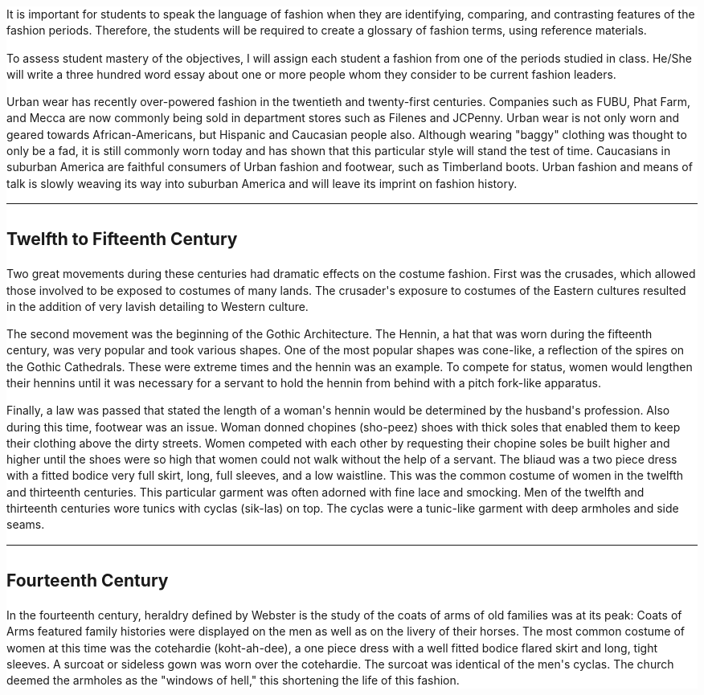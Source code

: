 It is important for students to speak the language of fashion when they are identifying, comparing, and contrasting features of the fashion periods.  Therefore, the students will be required to create a glossary of fashion terms, using reference materials.
</p>
<p>
To assess student mastery of the objectives, I will assign each student a fashion from one of the periods studied in class.  He/She will write a three hundred word essay about one or more people whom they consider to be current fashion leaders.
</p>
<p>
Urban wear has recently over-powered fashion in the twentieth and twenty-first centuries.  Companies such as FUBU, Phat Farm, and Mecca are now commonly being sold in department stores such as Filenes and JCPenny.  Urban wear is not only worn and geared towards African-Americans, but Hispanic and Caucasian people also.  Although wearing "baggy" clothing was thought to only be a fad, it is still commonly worn today and has shown that this particular style will stand the test of time.  Caucasians in suburban America are faithful consumers of Urban fashion and footwear, such as Timberland boots. Urban fashion and means of talk is slowly weaving its way into suburban America and will leave its imprint on fashion history.
</p>
<hr/>
<h2>
Twelfth to Fifteenth Century
</h2>
Two great movements during these centuries had  dramatic effects on the costume fashion.  First was the crusades, which allowed those involved to be exposed to costumes of many lands.  The crusader's exposure to costumes of the Eastern cultures resulted in the addition of very lavish detailing to Western culture.
<p>
The second movement was the beginning of the Gothic Architecture.  The Hennin, a hat that was worn during the fifteenth century, was very popular and took various shapes.  One of the most popular shapes was cone-like, a reflection of the spires on the Gothic Cathedrals.  These were extreme times and the hennin was an example. To compete for status, women would lengthen their hennins until it was necessary for a servant to hold the hennin from behind with a pitch fork-like apparatus.
</p>
<p>
Finally, a law was passed that stated the length of a woman's hennin would be determined by the husband's profession.  Also during this time, footwear was an issue.  Woman donned chopines (sho-peez) shoes with thick soles that enabled them to keep their clothing above the dirty streets.  Women competed with each other by requesting their chopine soles be built higher and higher until the shoes were so high that women could not walk without the help of a servant.  The bliaud was a two piece dress with a fitted bodice very full skirt, long, full sleeves, and a low waistline.  This was the common costume of women in the twelfth and thirteenth centuries.  This particular garment was often adorned with fine lace and smocking.  Men of the twelfth and thirteenth centuries wore tunics with cyclas (sik-las) on top.  The cyclas were a tunic-like garment with deep armholes and side seams.
</p>
<hr/>
<h2>
Fourteenth Century
</h2>
<p>
In the fourteenth century, heraldry defined by Webster is the study of the coats of arms of old families was at its peak: Coats of Arms featured family histories were displayed on the men as well as on the livery of their horses.  The most common costume of women at this time was the cotehardie (koht-ah-dee), a one piece dress with a well fitted bodice flared skirt and long, tight sleeves.  A surcoat or sideless gown was worn over the cotehardie.  The surcoat was identical of the men's cyclas.  The church deemed the armholes as the "windows of hell," this shortening the life of this fashion.
</p>
<p>